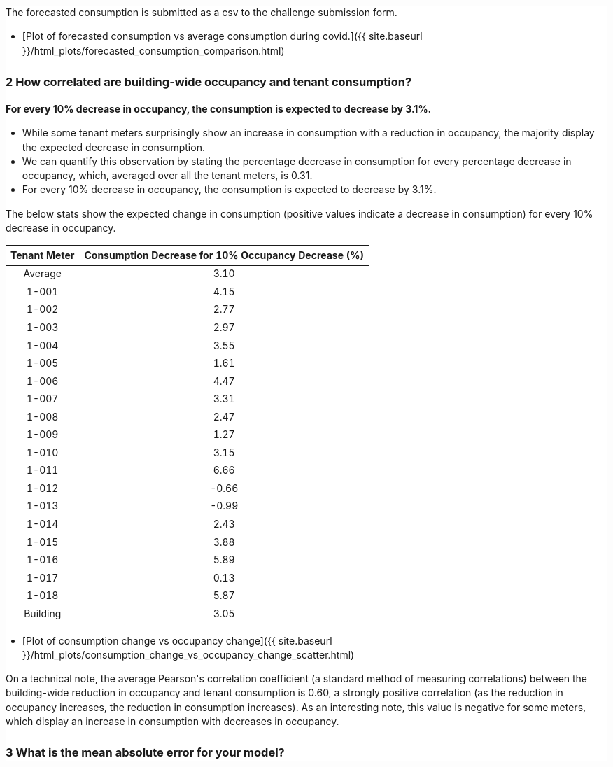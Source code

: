The forecasted consumption is submitted as a csv to the challenge submission form.

* [Plot of forecasted consumption vs average consumption during covid.]({{ site.baseurl }}/html_plots/forecasted_consumption_comparison.html)

### 2 How correlated are building-wide occupancy and tenant consumption?

__For every 10% decrease in occupancy, the consumption is expected to decrease by 3.1%.__

* While some tenant meters surprisingly show an increase in consumption with a reduction in occupancy, the majority display the expected decrease in consumption.
* We can quantify this observation by stating the percentage decrease in consumption for every percentage decrease in occupancy, which, averaged over all the tenant meters, is 0.31.
* For every 10% decrease in occupancy, the consumption is expected to decrease by 3.1%.

The below stats show the expected change in consumption (positive values indicate a decrease in consumption) for every 10% decrease in occupancy.

Tenant Meter | Consumption Decrease for 10% Occupancy Decrease (%)
:--------------:|:---------------------------------------------------------------:
Average      |  3.10
1-001        |  4.15
1-002        |  2.77
1-003        |  2.97
1-004        |  3.55
1-005        |  1.61
1-006        |  4.47
1-007        |  3.31
1-008        |  2.47
1-009        |  1.27
1-010        |  3.15
1-011        |  6.66
1-012        | -0.66
1-013        | -0.99
1-014        |  2.43
1-015        |  3.88
1-016        |  5.89
1-017        |  0.13
1-018        |  5.87
Building     |  3.05

* [Plot of consumption change vs occupancy change]({{ site.baseurl }}/html_plots/consumption_change_vs_occupancy_change_scatter.html)

On a technical note, the average Pearson's correlation coefficient (a standard method of measuring correlations) between the building-wide reduction in occupancy and tenant consumption is 0.60, a strongly positive correlation (as the reduction in occupancy increases, the reduction in consumption increases). As an interesting note, this value is negative for some meters, which display an increase in consumption with decreases in occupancy.



### 3 What is the mean absolute error for your model?
